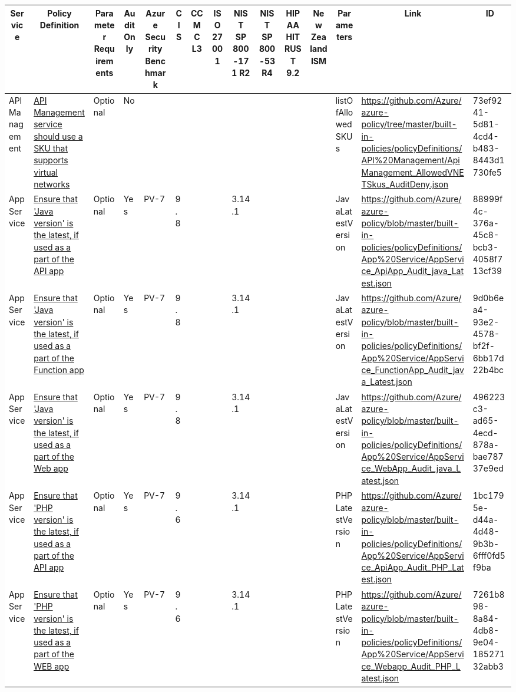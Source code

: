 | Service            | Policy Definition                                                                                                                                                                                                                        | Parameter Requirements   | Audit Only   | Azure Security Benchmark   | CIS   | CCMC L3   | ISO 27001   | NIST SP 800-171 R2   | NIST SP 800-53 R4   | HIPAA HITRUST 9.2          | New Zealand ISM   | Parameters                                           | Link                                                                                                                                                   | ID                                   |
|--------------------|------------------------------------------------------------------------------------------------------------------------------------------------------------------------------------------------------------------------------------------|--------------------------|--------------|----------------------------|-------|-----------|-------------|----------------------|---------------------|----------------------------|-------------------|------------------------------------------------------|--------------------------------------------------------------------------------------------------------------------------------------------------------|--------------------------------------|
| API Management     | [API Management service should use a SKU that supports virtual networks](https://github.com/Azure/azure-policy/tree/master/built-in-policies/policyDefinitions/API%20Management/ApiManagement_AllowedVNETSkus_AuditDeny.json)            | Optional                 | No           |                            |       |           |             |                      |                     |                            |                   | listOfAllowedSKUs                                    | https://github.com/Azure/azure-policy/tree/master/built-in-policies/policyDefinitions/API%20Management/ApiManagement_AllowedVNETSkus_AuditDeny.json    | 73ef9241-5d81-4cd4-b483-8443d1730fe5 |
| App Service        | [Ensure that 'Java version' is the latest, if used as a part of the API app](https://github.com/Azure/azure-policy/blob/master/built-in-policies/policyDefinitions/App%20Service/AppService_ApiApp_Audit_java_Latest.json)               | Optional                 | Yes          | PV-7                       | 9.8   |           |             | 3.14.1               |                     |                            |                   | JavaLatestVersion                                    | https://github.com/Azure/azure-policy/blob/master/built-in-policies/policyDefinitions/App%20Service/AppService_ApiApp_Audit_java_Latest.json           | 88999f4c-376a-45c8-bcb3-4058f713cf39 |
| App Service        | [Ensure that 'Java version' is the latest, if used as a part of the Function app](https://github.com/Azure/azure-policy/blob/master/built-in-policies/policyDefinitions/App%20Service/AppService_FunctionApp_Audit_java_Latest.json)     | Optional                 | Yes          | PV-7                       | 9.8   |           |             | 3.14.1               |                     |                            |                   | JavaLatestVersion                                    | https://github.com/Azure/azure-policy/blob/master/built-in-policies/policyDefinitions/App%20Service/AppService_FunctionApp_Audit_java_Latest.json      | 9d0b6ea4-93e2-4578-bf2f-6bb17d22b4bc |
| App Service        | [Ensure that 'Java version' is the latest, if used as a part of the Web app](https://github.com/Azure/azure-policy/blob/master/built-in-policies/policyDefinitions/App%20Service/AppService_WebApp_Audit_java_Latest.json)               | Optional                 | Yes          | PV-7                       | 9.8   |           |             | 3.14.1               |                     |                            |                   | JavaLatestVersion                                    | https://github.com/Azure/azure-policy/blob/master/built-in-policies/policyDefinitions/App%20Service/AppService_WebApp_Audit_java_Latest.json           | 496223c3-ad65-4ecd-878a-bae78737e9ed |
| App Service        | [Ensure that 'PHP version' is the latest, if used as a part of the API app](https://github.com/Azure/azure-policy/blob/master/built-in-policies/policyDefinitions/App%20Service/AppService_ApiApp_Audit_PHP_Latest.json)                 | Optional                 | Yes          | PV-7                       | 9.6   |           |             | 3.14.1               |                     |                            |                   | PHPLatestVersion                                     | https://github.com/Azure/azure-policy/blob/master/built-in-policies/policyDefinitions/App%20Service/AppService_ApiApp_Audit_PHP_Latest.json            | 1bc1795e-d44a-4d48-9b3b-6fff0fd5f9ba |
| App Service        | [Ensure that 'PHP version' is the latest, if used as a part of the WEB app](https://github.com/Azure/azure-policy/blob/master/built-in-policies/policyDefinitions/App%20Service/AppService_Webapp_Audit_PHP_Latest.json)                 | Optional                 | Yes          | PV-7                       | 9.6   |           |             | 3.14.1               |                     |                            |                   | PHPLatestVersion                                     | https://github.com/Azure/azure-policy/blob/master/built-in-policies/policyDefinitions/App%20Service/AppService_Webapp_Audit_PHP_Latest.json            | 7261b898-8a84-4db8-9e04-18527132abb3 |